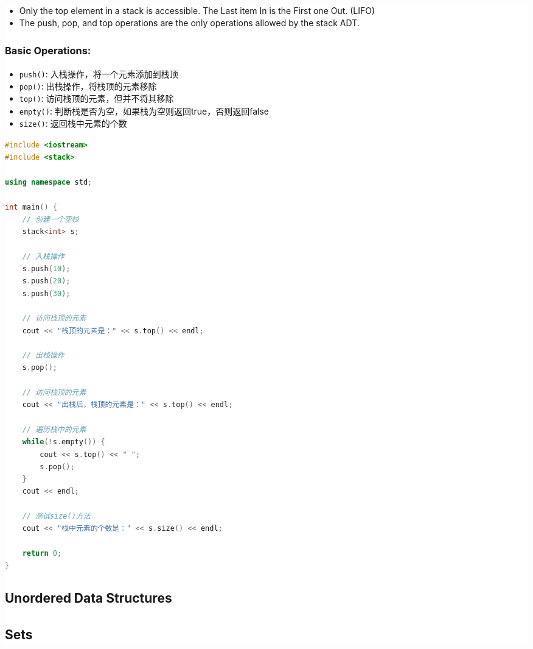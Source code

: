 - Only the top element in a stack is accessible. The Last item In is the First one Out. (LIFO)
- The push, pop, and top operations are the only operations allowed by the stack ADT.

### Basic Operations:

- `push()`: 入栈操作，将一个元素添加到栈顶
- `pop()`: 出栈操作，将栈顶的元素移除
- `top()`: 访问栈顶的元素，但并不将其移除
- `empty()`: 判断栈是否为空，如果栈为空则返回true，否则返回false
- `size()`: 返回栈中元素的个数

```C++
#include <iostream>
#include <stack>

using namespace std;

int main() {
    // 创建一个空栈
    stack<int> s;

    // 入栈操作
    s.push(10);
    s.push(20);
    s.push(30);

    // 访问栈顶的元素
    cout << "栈顶的元素是：" << s.top() << endl;

    // 出栈操作
    s.pop();

    // 访问栈顶的元素
    cout << "出栈后，栈顶的元素是：" << s.top() << endl;

    // 遍历栈中的元素
    while(!s.empty()) {
        cout << s.top() << " ";
        s.pop();
    }
    cout << endl;

    // 测试size()方法
    cout << "栈中元素的个数是：" << s.size() << endl;

    return 0;
}
```

## Unordered Data Structures

## Sets
